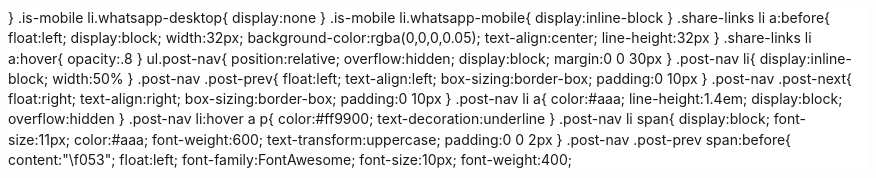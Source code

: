 }
.is-mobile li.whatsapp-desktop{
display:none
}
.is-mobile li.whatsapp-mobile{
display:inline-block
}
.share-links li a:before{
float:left;
display:block;
width:32px;
background-color:rgba(0,0,0,0.05);
text-align:center;
line-height:32px
}
.share-links li a:hover{
opacity:.8
}
ul.post-nav{
position:relative;
overflow:hidden;
display:block;
margin:0 0 30px
}
.post-nav li{
display:inline-block;
width:50%
}
.post-nav .post-prev{
float:left;
text-align:left;
box-sizing:border-box;
padding:0 10px
}
.post-nav .post-next{
float:right;
text-align:right;
box-sizing:border-box;
padding:0 10px
}
.post-nav li a{
color:#aaa;
line-height:1.4em;
display:block;
overflow:hidden
}
.post-nav li:hover a p{
color:#ff9900;
text-decoration:underline
}
.post-nav li span{
display:block;
font-size:11px;
color:#aaa;
font-weight:600;
text-transform:uppercase;
padding:0 0 2px
}
.post-nav .post-prev span:before{
content:"\f053";
float:left;
font-family:FontAwesome;
font-size:10px;
font-weight:400;